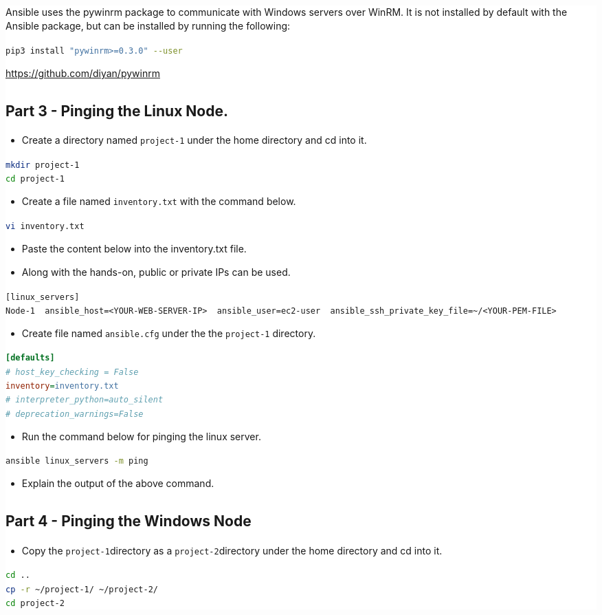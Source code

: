   Ansible uses the pywinrm package to communicate with Windows servers over WinRM. It is not installed by default with the Ansible package, but can be installed by running the following:

```bash
pip3 install "pywinrm>=0.3.0" --user
```

https://github.com/diyan/pywinrm



## Part 3 - Pinging the Linux Node.


- Create a directory named ```project-1``` under the home directory and cd into it.

```bash 
mkdir project-1
cd project-1
```

- Create a file named ```inventory.txt``` with the command below.

```bash
vi inventory.txt
```

- Paste the content below into the inventory.txt file.

- Along with the hands-on, public or private IPs can be used.

```txt
[linux_servers]
Node-1  ansible_host=<YOUR-WEB-SERVER-IP>  ansible_user=ec2-user  ansible_ssh_private_key_file=~/<YOUR-PEM-FILE>
```
- Create file named ```ansible.cfg``` under the the ```project-1``` directory.

```cfg
[defaults]
# host_key_checking = False
inventory=inventory.txt
# interpreter_python=auto_silent
# deprecation_warnings=False
```

- Run the command below for pinging the linux server.

```bash
ansible linux_servers -m ping
```

- Explain the output of the above command.


## Part 4 - Pinging the Windows Node

- Copy the ```project-1```directory as a ```project-2```directory under the home directory and cd into it.

```bash
cd ..
cp -r ~/project-1/ ~/project-2/
cd project-2
```
